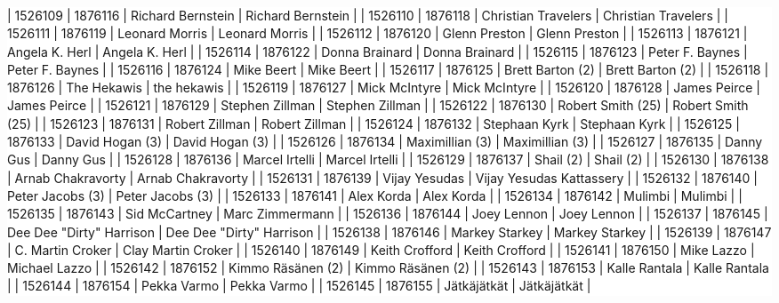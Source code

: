 | 1526109 | 1876116 | Richard Bernstein | Richard Bernstein |
| 1526110 | 1876118 | Christian Travelers | Christian Travelers |
| 1526111 | 1876119 | Leonard Morris | Leonard Morris |
| 1526112 | 1876120 | Glenn Preston | Glenn Preston |
| 1526113 | 1876121 | Angela K. Herl | Angela K. Herl |
| 1526114 | 1876122 | Donna Brainard | Donna Brainard |
| 1526115 | 1876123 | Peter F. Baynes | Peter F. Baynes |
| 1526116 | 1876124 | Mike Beert | Mike Beert |
| 1526117 | 1876125 | Brett Barton (2) | Brett Barton (2) |
| 1526118 | 1876126 | The Hekawis | the hekawis |
| 1526119 | 1876127 | Mick McIntyre | Mick McIntyre |
| 1526120 | 1876128 | James Peirce | James Peirce |
| 1526121 | 1876129 | Stephen Zillman | Stephen Zillman |
| 1526122 | 1876130 | Robert Smith (25) | Robert Smith (25) |
| 1526123 | 1876131 | Robert Zillman | Robert Zillman |
| 1526124 | 1876132 | Stephaan Kyrk | Stephaan Kyrk |
| 1526125 | 1876133 | David Hogan (3) | David Hogan (3) |
| 1526126 | 1876134 | Maximillian (3) | Maximillian (3) |
| 1526127 | 1876135 | Danny Gus | Danny Gus |
| 1526128 | 1876136 | Marcel Irtelli | Marcel Irtelli |
| 1526129 | 1876137 | Shail (2) | Shail (2) |
| 1526130 | 1876138 | Arnab Chakravorty | Arnab Chakravorty |
| 1526131 | 1876139 | Vijay Yesudas | Vijay Yesudas Kattassery |
| 1526132 | 1876140 | Peter Jacobs (3) | Peter Jacobs (3) |
| 1526133 | 1876141 | Alex Korda | Alex Korda |
| 1526134 | 1876142 | Mulimbi | Mulimbi |
| 1526135 | 1876143 | Sid McCartney | Marc Zimmermann |
| 1526136 | 1876144 | Joey Lennon | Joey Lennon |
| 1526137 | 1876145 | Dee Dee "Dirty" Harrison | Dee Dee "Dirty" Harrison |
| 1526138 | 1876146 | Markey Starkey | Markey Starkey |
| 1526139 | 1876147 | C. Martin Croker | Clay Martin Croker |
| 1526140 | 1876149 | Keith Crofford | Keith Crofford |
| 1526141 | 1876150 | Mike Lazzo | Michael Lazzo |
| 1526142 | 1876152 | Kimmo Räsänen (2) | Kimmo Räsänen (2) |
| 1526143 | 1876153 | Kalle Rantala | Kalle Rantala |
| 1526144 | 1876154 | Pekka Varmo | Pekka Varmo |
| 1526145 | 1876155 | Jätkäjätkät | Jätkäjätkät |